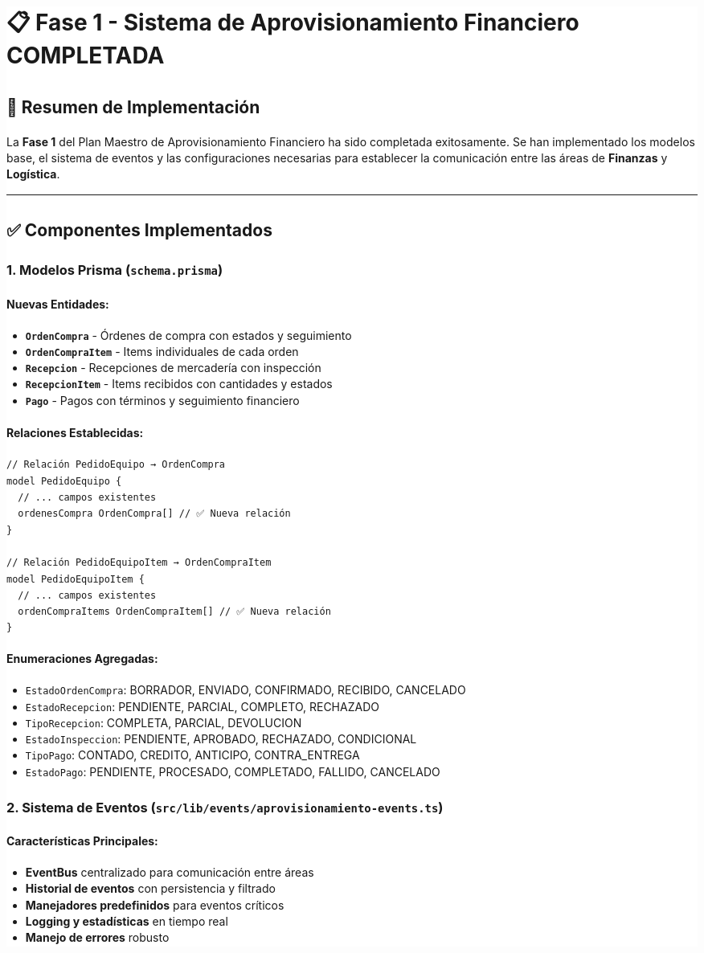 # 📋 Fase 1 - Sistema de Aprovisionamiento Financiero COMPLETADA

## 🎯 Resumen de Implementación

La **Fase 1** del Plan Maestro de Aprovisionamiento Financiero ha sido completada exitosamente. Se han implementado los modelos base, el sistema de eventos y las configuraciones necesarias para establecer la comunicación entre las áreas de **Finanzas** y **Logística**.

---

## ✅ Componentes Implementados

### 1. **Modelos Prisma** (`schema.prisma`)

#### Nuevas Entidades:
- **`OrdenCompra`** - Órdenes de compra con estados y seguimiento
- **`OrdenCompraItem`** - Items individuales de cada orden
- **`Recepcion`** - Recepciones de mercadería con inspección
- **`RecepcionItem`** - Items recibidos con cantidades y estados
- **`Pago`** - Pagos con términos y seguimiento financiero

#### Relaciones Establecidas:
```prisma
// Relación PedidoEquipo → OrdenCompra
model PedidoEquipo {
  // ... campos existentes
  ordenesCompra OrdenCompra[] // ✅ Nueva relación
}

// Relación PedidoEquipoItem → OrdenCompraItem
model PedidoEquipoItem {
  // ... campos existentes
  ordenCompraItems OrdenCompraItem[] // ✅ Nueva relación
}
```

#### Enumeraciones Agregadas:
- `EstadoOrdenCompra`: BORRADOR, ENVIADO, CONFIRMADO, RECIBIDO, CANCELADO
- `EstadoRecepcion`: PENDIENTE, PARCIAL, COMPLETO, RECHAZADO
- `TipoRecepcion`: COMPLETA, PARCIAL, DEVOLUCION
- `EstadoInspeccion`: PENDIENTE, APROBADO, RECHAZADO, CONDICIONAL
- `TipoPago`: CONTADO, CREDITO, ANTICIPO, CONTRA_ENTREGA
- `EstadoPago`: PENDIENTE, PROCESADO, COMPLETADO, FALLIDO, CANCELADO

### 2. **Sistema de Eventos** (`src/lib/events/aprovisionamiento-events.ts`)

#### Características Principales:
- **EventBus** centralizado para comunicación entre áreas
- **Historial de eventos** con persistencia y filtrado
- **Manejadores predefinidos** para eventos críticos
- **Logging y estadísticas** en tiempo real
- **Manejo de errores** robusto
